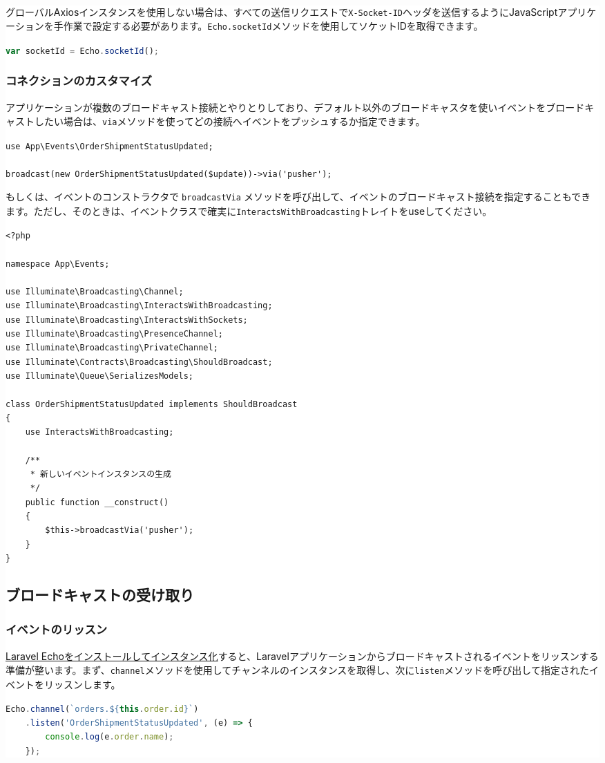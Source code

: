 グローバルAxiosインスタンスを使用しない場合は、すべての送信リクエストで`X-Socket-ID`ヘッダを送信するようにJavaScriptアプリケーションを手作業で設定する必要があります。`Echo.socketId`メソッドを使用してソケットIDを取得できます。

```js
var socketId = Echo.socketId();
```

<a name="customizing-the-connection"></a>
### コネクションのカスタマイズ

アプリケーションが複数のブロードキャスト接続とやりとりしており、デフォルト以外のブロードキャスタを使いイベントをブロードキャストしたい場合は、`via`メソッドを使ってどの接続へイベントをプッシュするか指定できます。

    use App\Events\OrderShipmentStatusUpdated;

    broadcast(new OrderShipmentStatusUpdated($update))->via('pusher');

もしくは、イベントのコンストラクタで `broadcastVia` メソッドを呼び出して、イベントのブロードキャスト接続を指定することもできます。ただし、そのときは、イベントクラスで確実に`InteractsWithBroadcasting`トレイトをuseしてください。

    <?php

    namespace App\Events;

    use Illuminate\Broadcasting\Channel;
    use Illuminate\Broadcasting\InteractsWithBroadcasting;
    use Illuminate\Broadcasting\InteractsWithSockets;
    use Illuminate\Broadcasting\PresenceChannel;
    use Illuminate\Broadcasting\PrivateChannel;
    use Illuminate\Contracts\Broadcasting\ShouldBroadcast;
    use Illuminate\Queue\SerializesModels;

    class OrderShipmentStatusUpdated implements ShouldBroadcast
    {
        use InteractsWithBroadcasting;

        /**
         * 新しいイベントインスタンスの生成
         */
        public function __construct()
        {
            $this->broadcastVia('pusher');
        }
    }

<a name="receiving-broadcasts"></a>
## ブロードキャストの受け取り

<a name="listening-for-events"></a>
### イベントのリッスン

[Laravel Echoをインストールしてインスタンス化](#client-side-installation)すると、Laravelアプリケーションからブロードキャストされるイベントをリッスンする準備が整います。まず、`channel`メソッドを使用してチャンネルのインスタンスを取得し、次に`listen`メソッドを呼び出して指定されたイベントをリッスンします。

```js
Echo.channel(`orders.${this.order.id}`)
    .listen('OrderShipmentStatusUpdated', (e) => {
        console.log(e.order.name);
    });
```
